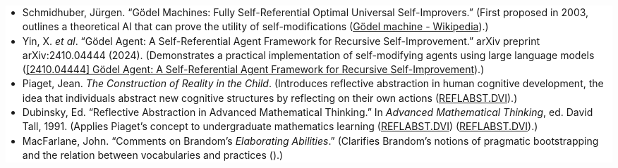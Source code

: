 - Schmidhuber, Jürgen. “Gödel Machines: Fully Self-Referential Optimal Universal Self-Improvers.” (First proposed in 2003, outlines a theoretical AI that can prove the utility of self-modifications ([Gödel machine - Wikipedia](https://en.wikipedia.org/wiki/G%C3%B6del_machine#:~:text=A%20G%C3%B6del%20machine%20is%20a,4)).)  
- Yin, X. *et al*. “Gödel Agent: A Self-Referential Agent Framework for Recursive Self-Improvement.” arXiv preprint arXiv:2410.04444 (2024). (Demonstrates a practical implementation of self-modifying agents using large language models ([[2410.04444] Gödel Agent: A Self-Referential Agent Framework for Recursive Self-Improvement](https://arxiv.org/abs/2410.04444#:~:text=agent%20design%20space%20due%20to,crafted%20agents%20in%20performance%2C%20efficiency)).)  
- Piaget, Jean. *The Construction of Reality in the Child*. (Introduces reflective abstraction in human cognitive development, the idea that individuals abstract new cognitive structures by reflecting on their own actions ([REFLABST.DVI](https://people.math.wisc.edu/~rwilson/Courses/Math903/ReflectiveAbstraction.pdf#:~:text=Reflective%20abstraction%20is%20a%20concept,up%20through%20higher%20mathematics%20to)).)  
- Dubinsky, Ed. “Reflective Abstraction in Advanced Mathematical Thinking.” In *Advanced Mathematical Thinking*, ed. David Tall, 1991. (Applies Piaget’s concept to undergraduate mathematics learning ([REFLABST.DVI](https://people.math.wisc.edu/~rwilson/Courses/Math903/ReflectiveAbstraction.pdf#:~:text=Reflective%20abstraction%20is%20a%20concept,up%20through%20higher%20mathematics%20to)) ([REFLABST.DVI](https://people.math.wisc.edu/~rwilson/Courses/Math903/ReflectiveAbstraction.pdf#:~:text=going%20into%20under%02graduate%20mathematics%20and,used%20to%20describe%20children%E2%80%99s%20construction)).)  
- MacFarlane, John. “Comments on Brandom’s *Elaborating Abilities*.” (Clarifies Brandom’s notions of pragmatic bootstrapping and the relation between vocabularies and practices ([](https://johnmacfarlane.net/on-brandom-lecture-two.pdf#:~:text=%E2%80%9Cpragmatic%20expressive%20bootstrapping%E2%80%9D%20can%20occur,practice%2C%20we%20will%20need%20more)).)  

